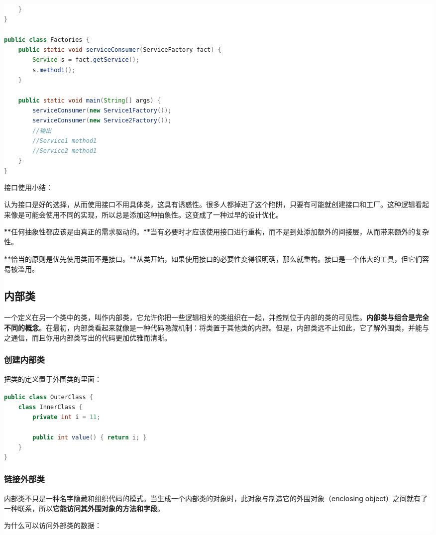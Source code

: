 ```java
    }
}

public class Factories {
    public static void serviceConsumer(ServiceFactory fact) {
        Service s = fact.getService();
        s.method1();
    }

    public static void main(String[] args) {
        serviceConsumer(new Service1Factory());
        serviceConsumer(new Service2Factory());
        //输出 
        //Service1 method1
		//Service2 method1
    }
}
```

接口使用小结：

认为接口是好的选择，从而使用接口不用具体类，这具有诱惑性。很多人都掉进了这个陷阱，只要有可能就创建接口和工厂。这种逻辑看起来像是可能会使用不同的实现，所以总是添加这种抽象性。这变成了一种过早的设计优化。

**任何抽象性都应该是由真正的需求驱动的。**当有必要时才应该使用接口进行重构，而不是到处添加额外的间接层，从而带来额外的复杂性。

**恰当的原则是优先使用类而不是接口。**从类开始，如果使用接口的必要性变得很明确，那么就重构。接口是一个伟大的工具，但它们容易被滥用。



## 内部类 ##

一个定义在另一个类中的类，叫作内部类，它允许你把一些逻辑相关的类组织在一起，并控制位于内部的类的可见性。**内部类与组合是完全不同的概念**。在最初，内部类看起来就像是一种代码隐藏机制：将类置于其他类的内部。但是，内部类远不止如此，它了解外围类，并能与之通信，而且你用内部类写出的代码更加优雅而清晰。

### 创建内部类 ###

把类的定义置于外围类的里面：

```java
public class OuterClass {
    class InnerClass {
        private int i = 11;

        public int value() { return i; }
    }
}
```

### 链接外部类 ###

内部类不只是一种名字隐藏和组织代码的模式。当生成一个内部类的对象时，此对象与制造它的外围对象（enclosing object）之间就有了一种联系，所以**它能访问其外围对象的方法和字段**。

为什么可以访问外部类的数据：

